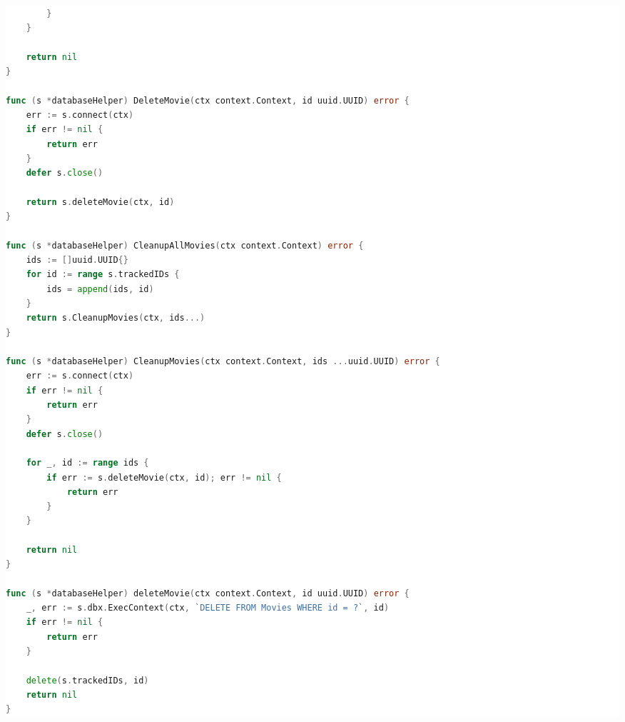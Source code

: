 ```go
		}
	}

	return nil
}

func (s *databaseHelper) DeleteMovie(ctx context.Context, id uuid.UUID) error {
	err := s.connect(ctx)
	if err != nil {
		return err
	}
	defer s.close()

	return s.deleteMovie(ctx, id)
}

func (s *databaseHelper) CleanupAllMovies(ctx context.Context) error {
	ids := []uuid.UUID{}
	for id := range s.trackedIDs {
		ids = append(ids, id)
	}
	return s.CleanupMovies(ctx, ids...)
}

func (s *databaseHelper) CleanupMovies(ctx context.Context, ids ...uuid.UUID) error {
	err := s.connect(ctx)
	if err != nil {
		return err
	}
	defer s.close()

	for _, id := range ids {
		if err := s.deleteMovie(ctx, id); err != nil {
			return err
		}
	}

	return nil
}

func (s *databaseHelper) deleteMovie(ctx context.Context, id uuid.UUID) error {
	_, err := s.dbx.ExecContext(ctx, `DELETE FROM Movies WHERE id = ?`, id)
	if err != nil {
		return err
	}

	delete(s.trackedIDs, id)
	return nil
}
```
